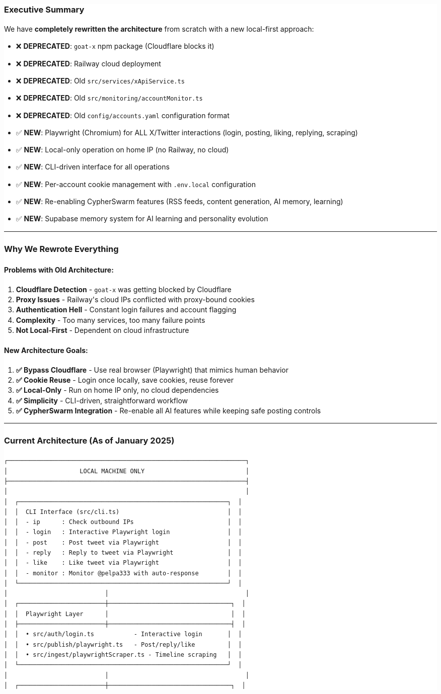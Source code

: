
### Executive Summary

We have **completely rewritten the architecture** from scratch with a new local-first approach:

- ❌ **DEPRECATED**: `goat-x` npm package (Cloudflare blocks it)
- ❌ **DEPRECATED**: Railway cloud deployment
- ❌ **DEPRECATED**: Old `src/services/xApiService.ts`
- ❌ **DEPRECATED**: Old `src/monitoring/accountMonitor.ts`
- ❌ **DEPRECATED**: Old `config/accounts.yaml` configuration format

- ✅ **NEW**: Playwright (Chromium) for ALL X/Twitter interactions (login, posting, liking, replying, scraping)
- ✅ **NEW**: Local-only operation on home IP (no Railway, no cloud)
- ✅ **NEW**: CLI-driven interface for all operations
- ✅ **NEW**: Per-account cookie management with `.env.local` configuration
- ✅ **NEW**: Re-enabling CypherSwarm features (RSS feeds, content generation, AI memory, learning)
- ✅ **NEW**: Supabase memory system for AI learning and personality evolution

---

### Why We Rewrote Everything

#### Problems with Old Architecture:
1. **Cloudflare Detection** - `goat-x` was getting blocked by Cloudflare
2. **Proxy Issues** - Railway's cloud IPs conflicted with proxy-bound cookies
3. **Authentication Hell** - Constant login failures and account flagging
4. **Complexity** - Too many services, too many failure points
5. **Not Local-First** - Dependent on cloud infrastructure

#### New Architecture Goals:
1. **✅ Bypass Cloudflare** - Use real browser (Playwright) that mimics human behavior
2. **✅ Cookie Reuse** - Login once locally, save cookies, reuse forever
3. **✅ Local-Only** - Run on home IP only, no cloud dependencies
4. **✅ Simplicity** - CLI-driven, straightforward workflow
5. **✅ CypherSwarm Integration** - Re-enable all AI features while keeping safe posting controls

---

### Current Architecture (As of January 2025)

```
┌──────────────────────────────────────────────────────────────────┐
│                    LOCAL MACHINE ONLY                            │
├──────────────────────────────────────────────────────────────────┤
│                                                                  │
│  ┌──────────────────────────────────────────────────────────┐  │
│  │  CLI Interface (src/cli.ts)                              │  │
│  │  - ip      : Check outbound IPs                          │  │
│  │  - login   : Interactive Playwright login                │  │
│  │  - post    : Post tweet via Playwright                   │  │
│  │  - reply   : Reply to tweet via Playwright               │  │
│  │  - like    : Like tweet via Playwright                   │  │
│  │  - monitor : Monitor @pelpa333 with auto-response        │  │
│  └──────────────────────────────────────────────────────────┘  │
│                           │                                      │
│  ┌────────────────────────┼──────────────────────────────────┐  │
│  │  Playwright Layer      │                                  │  │
│  ├────────────────────────┼──────────────────────────────────┤  │
│  │  • src/auth/login.ts           - Interactive login       │  │
│  │  • src/publish/playwright.ts   - Post/reply/like         │  │
│  │  • src/ingest/playwrightScraper.ts - Timeline scraping   │  │
│  └──────────────────────────────────────────────────────────┘  │
│                           │                                      │
│  ┌────────────────────────┼──────────────────────────────────┐  │
```
